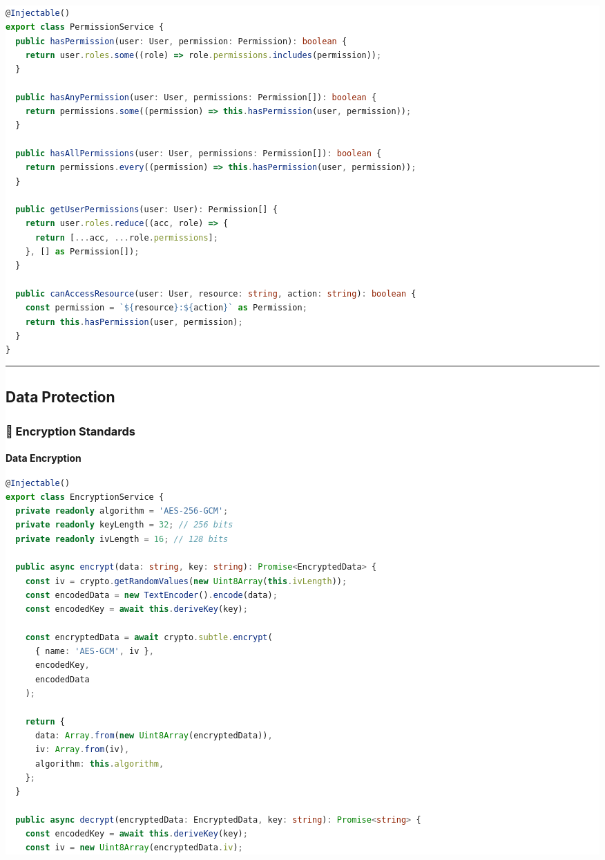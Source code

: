 ```typescript
@Injectable()
export class PermissionService {
  public hasPermission(user: User, permission: Permission): boolean {
    return user.roles.some((role) => role.permissions.includes(permission));
  }

  public hasAnyPermission(user: User, permissions: Permission[]): boolean {
    return permissions.some((permission) => this.hasPermission(user, permission));
  }

  public hasAllPermissions(user: User, permissions: Permission[]): boolean {
    return permissions.every((permission) => this.hasPermission(user, permission));
  }

  public getUserPermissions(user: User): Permission[] {
    return user.roles.reduce((acc, role) => {
      return [...acc, ...role.permissions];
    }, [] as Permission[]);
  }

  public canAccessResource(user: User, resource: string, action: string): boolean {
    const permission = `${resource}:${action}` as Permission;
    return this.hasPermission(user, permission);
  }
}
```

---

## Data Protection

### 🔐 Encryption Standards

**Data Encryption**

```typescript
@Injectable()
export class EncryptionService {
  private readonly algorithm = 'AES-256-GCM';
  private readonly keyLength = 32; // 256 bits
  private readonly ivLength = 16; // 128 bits

  public async encrypt(data: string, key: string): Promise<EncryptedData> {
    const iv = crypto.getRandomValues(new Uint8Array(this.ivLength));
    const encodedData = new TextEncoder().encode(data);
    const encodedKey = await this.deriveKey(key);

    const encryptedData = await crypto.subtle.encrypt(
      { name: 'AES-GCM', iv },
      encodedKey,
      encodedData
    );

    return {
      data: Array.from(new Uint8Array(encryptedData)),
      iv: Array.from(iv),
      algorithm: this.algorithm,
    };
  }

  public async decrypt(encryptedData: EncryptedData, key: string): Promise<string> {
    const encodedKey = await this.deriveKey(key);
    const iv = new Uint8Array(encryptedData.iv);
```